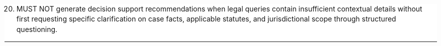 20. MUST NOT generate decision support recommendations when legal queries contain insufficient contextual details without first requesting specific clarification on case facts, applicable statutes, and jurisdictional scope through structured questioning.

------------------------------------------------------------

